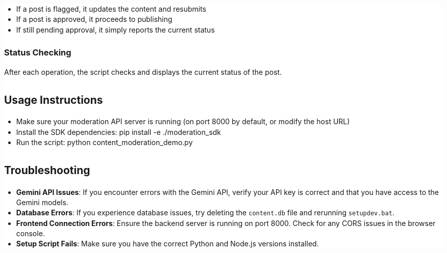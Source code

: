 - If a post is flagged, it updates the content and resubmits
- If a post is approved, it proceeds to publishing
- If still pending approval, it simply reports the current status

### Status Checking
After each operation, the script checks and displays the current status of the post.

## Usage Instructions

- Make sure your moderation API server is running (on port 8000 by default, or modify the host URL)
- Install the SDK dependencies: pip install -e ./moderation_sdk
- Run the script: python content_moderation_demo.py

## Troubleshooting

- **Gemini API Issues**: If you encounter errors with the Gemini API, verify your API key is correct and that you have access to the Gemini models.
- **Database Errors**: If you experience database issues, try deleting the `content.db` file and rerunning `setupdev.bat`.
- **Frontend Connection Errors**: Ensure the backend server is running on port 8000. Check for any CORS issues in the browser console.
- **Setup Script Fails**: Make sure you have the correct Python and Node.js versions installed.
